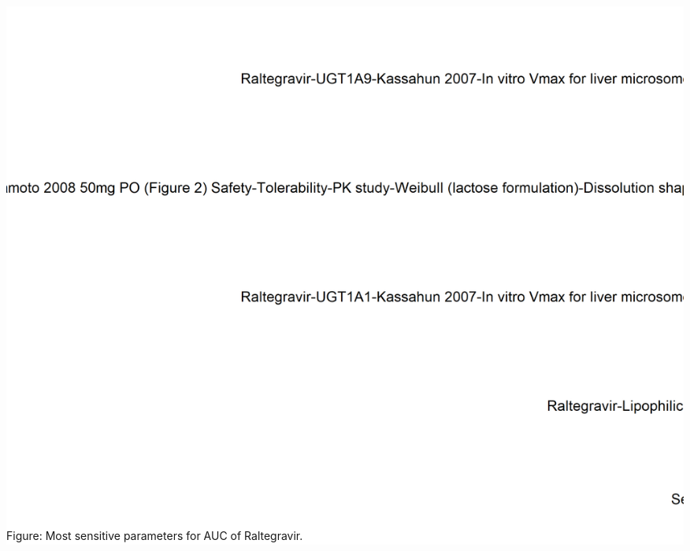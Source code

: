 ![](Sensitivity/Raltegravir%2050%20mg%20(lactose%20formulation)-C_tEnd-Plasma%20(Peripheral%20Venous%20Blood).png)


Figure: Most sensitive parameters for AUC of Raltegravir.

